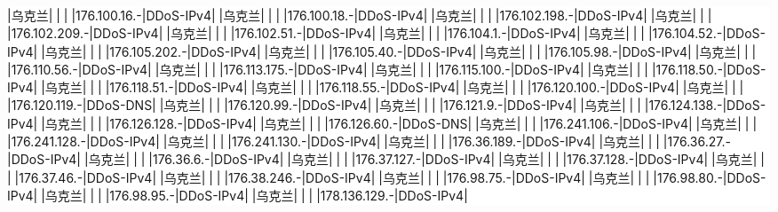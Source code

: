 |乌克兰| | | |176.100.16.-|DDoS-IPv4|
|乌克兰| | | |176.100.18.-|DDoS-IPv4|
|乌克兰| | | |176.102.198.-|DDoS-IPv4|
|乌克兰| | | |176.102.209.-|DDoS-IPv4|
|乌克兰| | | |176.102.51.-|DDoS-IPv4|
|乌克兰| | | |176.104.1.-|DDoS-IPv4|
|乌克兰| | | |176.104.52.-|DDoS-IPv4|
|乌克兰| | | |176.105.202.-|DDoS-IPv4|
|乌克兰| | | |176.105.40.-|DDoS-IPv4|
|乌克兰| | | |176.105.98.-|DDoS-IPv4|
|乌克兰| | | |176.110.56.-|DDoS-IPv4|
|乌克兰| | | |176.113.175.-|DDoS-IPv4|
|乌克兰| | | |176.115.100.-|DDoS-IPv4|
|乌克兰| | | |176.118.50.-|DDoS-IPv4|
|乌克兰| | | |176.118.51.-|DDoS-IPv4|
|乌克兰| | | |176.118.55.-|DDoS-IPv4|
|乌克兰| | | |176.120.100.-|DDoS-IPv4|
|乌克兰| | | |176.120.119.-|DDoS-DNS|
|乌克兰| | | |176.120.99.-|DDoS-IPv4|
|乌克兰| | | |176.121.9.-|DDoS-IPv4|
|乌克兰| | | |176.124.138.-|DDoS-IPv4|
|乌克兰| | | |176.126.128.-|DDoS-IPv4|
|乌克兰| | | |176.126.60.-|DDoS-DNS|
|乌克兰| | | |176.241.106.-|DDoS-IPv4|
|乌克兰| | | |176.241.128.-|DDoS-IPv4|
|乌克兰| | | |176.241.130.-|DDoS-IPv4|
|乌克兰| | | |176.36.189.-|DDoS-IPv4|
|乌克兰| | | |176.36.27.-|DDoS-IPv4|
|乌克兰| | | |176.36.6.-|DDoS-IPv4|
|乌克兰| | | |176.37.127.-|DDoS-IPv4|
|乌克兰| | | |176.37.128.-|DDoS-IPv4|
|乌克兰| | | |176.37.46.-|DDoS-IPv4|
|乌克兰| | | |176.38.246.-|DDoS-IPv4|
|乌克兰| | | |176.98.75.-|DDoS-IPv4|
|乌克兰| | | |176.98.80.-|DDoS-IPv4|
|乌克兰| | | |176.98.95.-|DDoS-IPv4|
|乌克兰| | | |178.136.129.-|DDoS-IPv4|